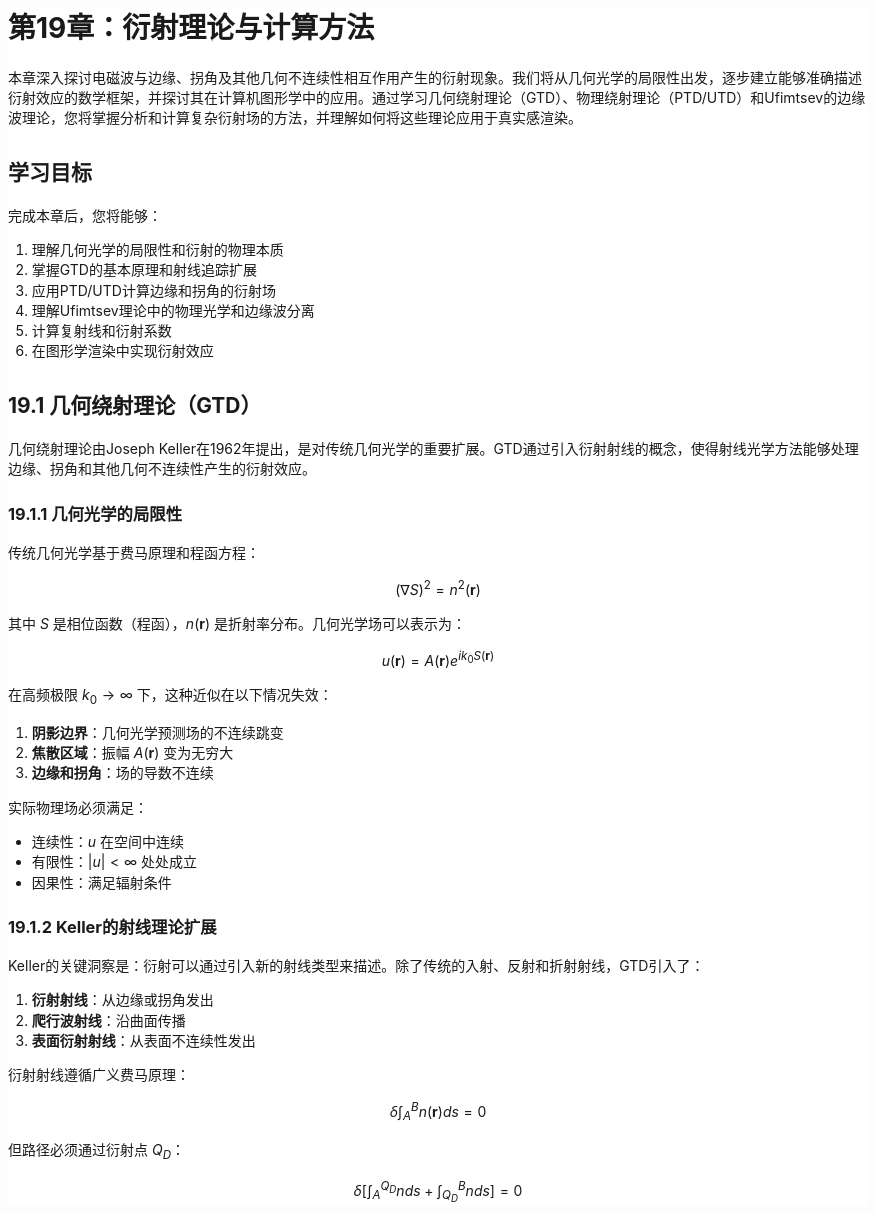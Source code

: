 # 第19章：衍射理论与计算方法

本章深入探讨电磁波与边缘、拐角及其他几何不连续性相互作用产生的衍射现象。我们将从几何光学的局限性出发，逐步建立能够准确描述衍射效应的数学框架，并探讨其在计算机图形学中的应用。通过学习几何绕射理论（GTD）、物理绕射理论（PTD/UTD）和Ufimtsev的边缘波理论，您将掌握分析和计算复杂衍射场的方法，并理解如何将这些理论应用于真实感渲染。

## 学习目标

完成本章后，您将能够：
1. 理解几何光学的局限性和衍射的物理本质
2. 掌握GTD的基本原理和射线追踪扩展
3. 应用PTD/UTD计算边缘和拐角的衍射场
4. 理解Ufimtsev理论中的物理光学和边缘波分离
5. 计算复射线和衍射系数
6. 在图形学渲染中实现衍射效应

## 19.1 几何绕射理论（GTD）

几何绕射理论由Joseph Keller在1962年提出，是对传统几何光学的重要扩展。GTD通过引入衍射射线的概念，使得射线光学方法能够处理边缘、拐角和其他几何不连续性产生的衍射效应。

### 19.1.1 几何光学的局限性

传统几何光学基于费马原理和程函方程：

$$(\nabla S)^2 = n^2(\mathbf{r})$$

其中 $S$ 是相位函数（程函），$n(\mathbf{r})$ 是折射率分布。几何光学场可以表示为：

$$u(\mathbf{r}) = A(\mathbf{r}) e^{ik_0 S(\mathbf{r})}$$

在高频极限 $k_0 \to \infty$ 下，这种近似在以下情况失效：

1. **阴影边界**：几何光学预测场的不连续跳变
2. **焦散区域**：振幅 $A(\mathbf{r})$ 变为无穷大
3. **边缘和拐角**：场的导数不连续

实际物理场必须满足：
- 连续性：$u$ 在空间中连续
- 有限性：$|u| < \infty$ 处处成立
- 因果性：满足辐射条件

### 19.1.2 Keller的射线理论扩展

Keller的关键洞察是：衍射可以通过引入新的射线类型来描述。除了传统的入射、反射和折射射线，GTD引入了：

1. **衍射射线**：从边缘或拐角发出
2. **爬行波射线**：沿曲面传播
3. **表面衍射射线**：从表面不连续性发出

衍射射线遵循广义费马原理：

$$\delta \int_A^B n(\mathbf{r}) ds = 0$$

但路径必须通过衍射点 $Q_D$：

$$\delta \left[ \int_A^{Q_D} n ds + \int_{Q_D}^B n ds \right] = 0$$
